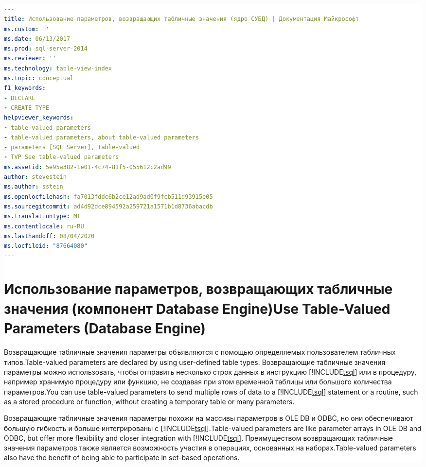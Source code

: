 ```yaml
---
title: Использование параметров, возвращающих табличные значения (ядро СУБД) | Документация Майкрософт
ms.custom: ''
ms.date: 06/13/2017
ms.prod: sql-server-2014
ms.reviewer: ''
ms.technology: table-view-index
ms.topic: conceptual
f1_keywords:
- DECLARE
- CREATE TYPE
helpviewer_keywords:
- table-valued parameters
- table-valued parameters, about table-valued parameters
- parameters [SQL Server], table-valued
- TVP See table-valued parameters
ms.assetid: 5e95a382-1e01-4c74-81f5-055612c2ad99
author: stevestein
ms.author: sstein
ms.openlocfilehash: fa7013fddc6b2ce12ad9ad0f9fcb511d93915e05
ms.sourcegitcommit: ad4d92dce894592a259721a1571b1d8736abacdb
ms.translationtype: MT
ms.contentlocale: ru-RU
ms.lasthandoff: 08/04/2020
ms.locfileid: "87664080"
---
```

# <a name="use-table-valued-parameters-database-engine"></a><span data-ttu-id="5572f-102">Использование параметров, возвращающих табличные значения (компонент Database Engine)</span><span class="sxs-lookup"><span data-stu-id="5572f-102">Use Table-Valued Parameters (Database Engine)</span></span>
  <span data-ttu-id="5572f-103">Возвращающие табличные значения параметры объявляются с помощью определяемых пользователем табличных типов.</span><span class="sxs-lookup"><span data-stu-id="5572f-103">Table-valued parameters are declared by using user-defined table types.</span></span> <span data-ttu-id="5572f-104">Возвращающие табличные значения параметры можно использовать, чтобы отправить несколько строк данных в инструкцию [!INCLUDE[tsql](../../includes/tsql-md.md)] или в процедуру, например хранимую процедуру или функцию, не создавая при этом временной таблицы или большого количества параметров.</span><span class="sxs-lookup"><span data-stu-id="5572f-104">You can use table-valued parameters to send multiple rows of data to a [!INCLUDE[tsql](../../includes/tsql-md.md)] statement or a routine, such as a stored procedure or function, without creating a temporary table or many parameters.</span></span>  
  
 <span data-ttu-id="5572f-105">Возвращающие табличные значения параметры похожи на массивы параметров в OLE DB и ODBC, но они обеспечивают большую гибкость и больше интегрированы с [!INCLUDE[tsql](../../includes/tsql-md.md)].</span><span class="sxs-lookup"><span data-stu-id="5572f-105">Table-valued parameters are like parameter arrays in OLE DB and ODBC, but offer more flexibility and closer integration with [!INCLUDE[tsql](../../includes/tsql-md.md)].</span></span> <span data-ttu-id="5572f-106">Преимуществом возвращающих табличные значения параметров также является возможность участия в операциях, основанных на наборах.</span><span class="sxs-lookup"><span data-stu-id="5572f-106">Table-valued parameters also have the benefit of being able to participate in set-based operations.</span></span>  
  